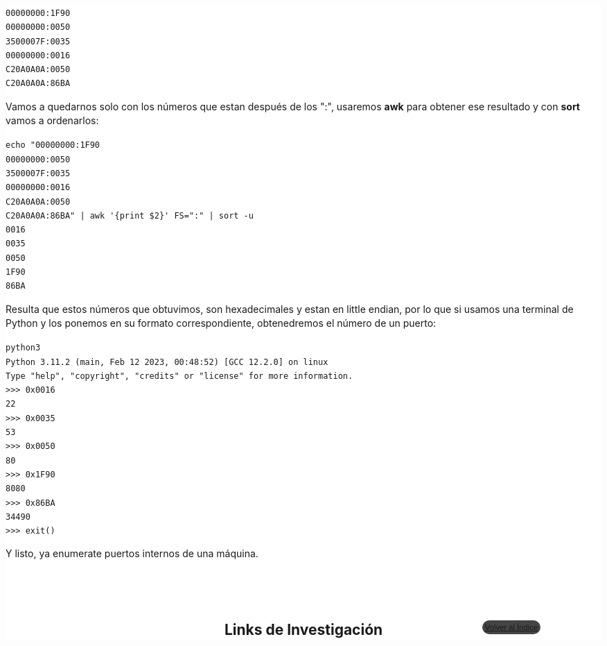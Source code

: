 ```
00000000:1F90        
00000000:0050        
3500007F:0035        
00000000:0016        
C20A0A0A:0050        
C20A0A0A:86BA
```
Vamos a quedarnos solo con los números que estan después de los ":", usaremos **awk** para obtener ese resultado y con **sort** vamos a ordenarlos:
```
echo "00000000:1F90        
00000000:0050        
3500007F:0035        
00000000:0016        
C20A0A0A:0050        
C20A0A0A:86BA" | awk '{print $2}' FS=":" | sort -u
0016        
0035        
0050        
1F90        
86BA
```
Resulta que estos números que obtuvimos, son hexadecimales y estan en little endian, por lo que si usamos una terminal de Python y los ponemos en su formato correspondiente, obtenedremos el número de un puerto:
```
python3                                                             
Python 3.11.2 (main, Feb 12 2023, 00:48:52) [GCC 12.2.0] on linux
Type "help", "copyright", "credits" or "license" for more information.
>>> 0x0016
22
>>> 0x0035
53
>>> 0x0050
80
>>> 0x1F90
8080
>>> 0x86BA
34490
>>> exit()
```
Y listo, ya enumerate puertos internos de una máquina.


<br>
<br>
<div style="position: relative;">
 <h2 id="Links" style="text-align:center;">Links de Investigación</h2>
  <button style="position:absolute; left:80%; top:3%; background-color:#444444; border-radius:10px; border:none; padding:4px;6px; font-size:0.80rem;">
   <a href="#Indice">Volver al Índice</a>
  </button>
</div>
